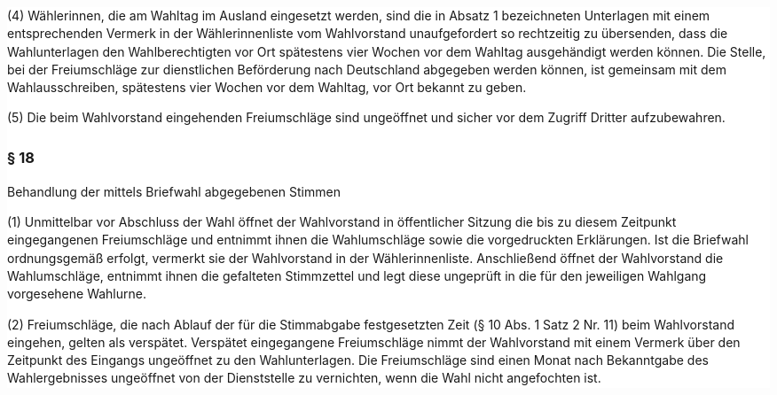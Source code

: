 <div class="jurAbsatz">

(4) Wählerinnen, die am Wahltag im Ausland eingesetzt werden, sind die
in Absatz 1 bezeichneten Unterlagen mit einem entsprechenden Vermerk in
der Wählerinnenliste vom Wahlvorstand unaufgefordert so rechtzeitig zu
übersenden, dass die Wahlunterlagen den Wahlberechtigten vor Ort
spätestens vier Wochen vor dem Wahltag ausgehändigt werden können. Die
Stelle, bei der Freiumschläge zur dienstlichen Beförderung nach
Deutschland abgegeben werden können, ist gemeinsam mit dem
Wahlausschreiben, spätestens vier Wochen vor dem Wahltag, vor Ort
bekannt zu geben.

</div>

<div class="jurAbsatz">

(5) Die beim Wahlvorstand eingehenden Freiumschläge sind ungeöffnet und
sicher vor dem Zugriff Dritter aufzubewahren.

</div>

</div>

</div>

</div>

<span id="BJNR139400005BJNE001900000.html"></span>

### § 18  
Behandlung der mittels Briefwahl abgegebenen Stimmen

<div>

<div class="jnhtml">

<div>

<div class="jurAbsatz">

(1) Unmittelbar vor Abschluss der Wahl öffnet der Wahlvorstand in
öffentlicher Sitzung die bis zu diesem Zeitpunkt eingegangenen
Freiumschläge und entnimmt ihnen die Wahlumschläge sowie die
vorgedruckten Erklärungen. Ist die Briefwahl ordnungsgemäß erfolgt,
vermerkt sie der Wahlvorstand in der Wählerinnenliste. Anschließend
öffnet der Wahlvorstand die Wahlumschläge, entnimmt ihnen die
gefalteten Stimmzettel und legt diese ungeprüft in die für den
jeweiligen Wahlgang vorgesehene Wahlurne.

</div>

<div class="jurAbsatz">

(2) Freiumschläge, die nach Ablauf der für die Stimmabgabe festgesetzten
Zeit (§ 10 Abs. 1 Satz 2 Nr. 11) beim Wahlvorstand eingehen, gelten als
verspätet. Verspätet eingegangene Freiumschläge nimmt der Wahlvorstand
mit einem Vermerk über den Zeitpunkt des Eingangs ungeöffnet zu den
Wahlunterlagen. Die Freiumschläge sind einen Monat nach Bekanntgabe des
Wahlergebnisses ungeöffnet von der Dienststelle zu vernichten, wenn die
Wahl nicht angefochten ist.
